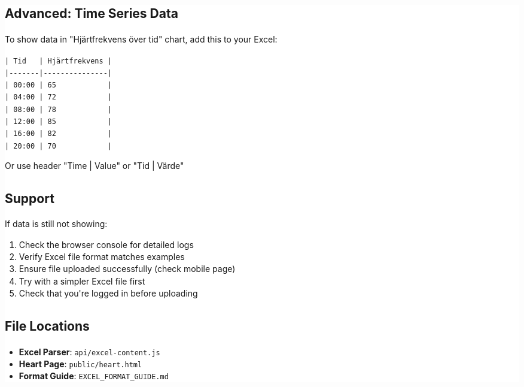 ## Advanced: Time Series Data

To show data in "Hjärtfrekvens över tid" chart, add this to your Excel:

```
| Tid   | Hjärtfrekvens |
|-------|---------------|
| 00:00 | 65            |
| 04:00 | 72            |
| 08:00 | 78            |
| 12:00 | 85            |
| 16:00 | 82            |
| 20:00 | 70            |
```

Or use header "Time | Value" or "Tid | Värde"

## Support

If data is still not showing:
1. Check the browser console for detailed logs
2. Verify Excel file format matches examples
3. Ensure file uploaded successfully (check mobile page)
4. Try with a simpler Excel file first
5. Check that you're logged in before uploading

## File Locations

- **Excel Parser**: `api/excel-content.js`
- **Heart Page**: `public/heart.html`
- **Format Guide**: `EXCEL_FORMAT_GUIDE.md`


